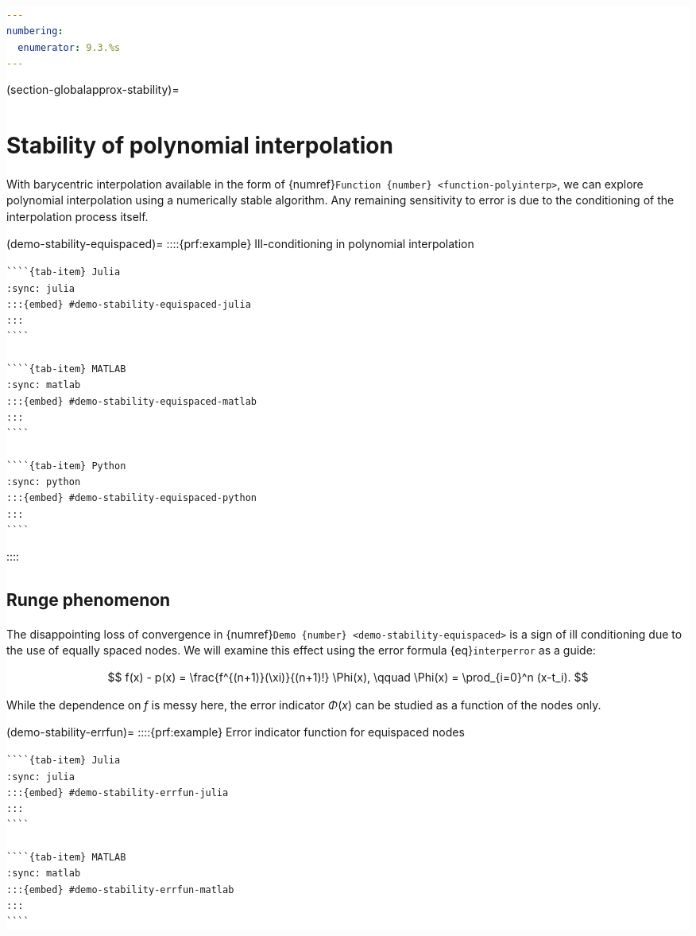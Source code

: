 ```yaml
---
numbering:
  enumerator: 9.3.%s
---
```

(section-globalapprox-stability)=
# Stability of polynomial interpolation

```{index} stability; of polynomial interpolation
```

With  barycentric interpolation available in the form of {numref}`Function {number} <function-polyinterp>`, we can explore polynomial interpolation using a numerically stable algorithm. Any remaining sensitivity to error is due to the conditioning of the interpolation process itself.

(demo-stability-equispaced)=
::::{prf:example} Ill-conditioning in polynomial interpolation
`````{tab-set}
````{tab-item} Julia
:sync: julia
:::{embed} #demo-stability-equispaced-julia
:::
````

````{tab-item} MATLAB
:sync: matlab
:::{embed} #demo-stability-equispaced-matlab
:::
````

````{tab-item} Python
:sync: python
:::{embed} #demo-stability-equispaced-python
:::
````
`````
::::

## Runge phenomenon

The disappointing loss of convergence in {numref}`Demo {number} <demo-stability-equispaced>` is a sign of ill conditioning due to the use of equally spaced nodes. We will examine this effect using the error formula {eq}`interperror` as a guide:

$$
f(x) - p(x) = \frac{f^{(n+1)}(\xi)}{(n+1)!} \Phi(x), \qquad \Phi(x) = \prod_{i=0}^n (x-t_i).
$$

While the dependence on $f$ is messy here, the error indicator $\Phi(x)$ can be studied as a function of the nodes only.

(demo-stability-errfun)=
::::{prf:example} Error indicator function for equispaced nodes
`````{tab-set}
````{tab-item} Julia
:sync: julia
:::{embed} #demo-stability-errfun-julia
:::
````

````{tab-item} MATLAB
:sync: matlab
:::{embed} #demo-stability-errfun-matlab
:::
````

`````